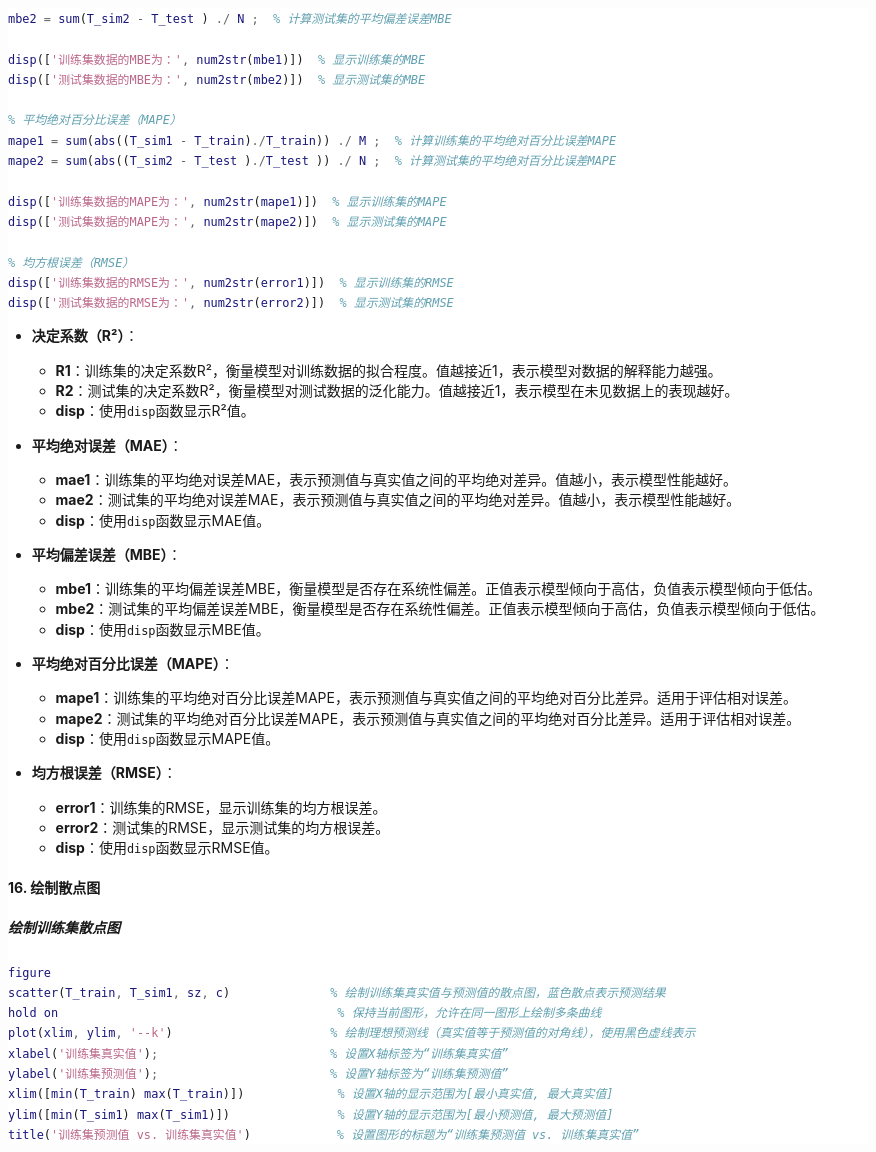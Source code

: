```matlab
mbe2 = sum(T_sim2 - T_test ) ./ N ;  % 计算测试集的平均偏差误差MBE

disp(['训练集数据的MBE为：', num2str(mbe1)])  % 显示训练集的MBE
disp(['测试集数据的MBE为：', num2str(mbe2)])  % 显示测试集的MBE

% 平均绝对百分比误差（MAPE）
mape1 = sum(abs((T_sim1 - T_train)./T_train)) ./ M ;  % 计算训练集的平均绝对百分比误差MAPE
mape2 = sum(abs((T_sim2 - T_test )./T_test )) ./ N ;  % 计算测试集的平均绝对百分比误差MAPE

disp(['训练集数据的MAPE为：', num2str(mape1)])  % 显示训练集的MAPE
disp(['测试集数据的MAPE为：', num2str(mape2)])  % 显示测试集的MAPE

% 均方根误差（RMSE）
disp(['训练集数据的RMSE为：', num2str(error1)])  % 显示训练集的RMSE
disp(['测试集数据的RMSE为：', num2str(error2)])  % 显示测试集的RMSE
```

- **决定系数（R²）**：
  - **R1**：训练集的决定系数R²，衡量模型对训练数据的拟合程度。值越接近1，表示模型对数据的解释能力越强。
  - **R2**：测试集的决定系数R²，衡量模型对测试数据的泛化能力。值越接近1，表示模型在未见数据上的表现越好。
  - **disp**：使用`disp`函数显示R²值。

- **平均绝对误差（MAE）**：
  - **mae1**：训练集的平均绝对误差MAE，表示预测值与真实值之间的平均绝对差异。值越小，表示模型性能越好。
  - **mae2**：测试集的平均绝对误差MAE，表示预测值与真实值之间的平均绝对差异。值越小，表示模型性能越好。
  - **disp**：使用`disp`函数显示MAE值。

- **平均偏差误差（MBE）**：
  - **mbe1**：训练集的平均偏差误差MBE，衡量模型是否存在系统性偏差。正值表示模型倾向于高估，负值表示模型倾向于低估。
  - **mbe2**：测试集的平均偏差误差MBE，衡量模型是否存在系统性偏差。正值表示模型倾向于高估，负值表示模型倾向于低估。
  - **disp**：使用`disp`函数显示MBE值。

- **平均绝对百分比误差（MAPE）**：
  - **mape1**：训练集的平均绝对百分比误差MAPE，表示预测值与真实值之间的平均绝对百分比差异。适用于评估相对误差。
  - **mape2**：测试集的平均绝对百分比误差MAPE，表示预测值与真实值之间的平均绝对百分比差异。适用于评估相对误差。
  - **disp**：使用`disp`函数显示MAPE值。

- **均方根误差（RMSE）**：
  - **error1**：训练集的RMSE，显示训练集的均方根误差。
  - **error2**：测试集的RMSE，显示测试集的均方根误差。
  - **disp**：使用`disp`函数显示RMSE值。

#### 16. 绘制散点图

##### 绘制训练集散点图

```matlab
figure
scatter(T_train, T_sim1, sz, c)              % 绘制训练集真实值与预测值的散点图，蓝色散点表示预测结果
hold on                                       % 保持当前图形，允许在同一图形上绘制多条曲线
plot(xlim, ylim, '--k')                      % 绘制理想预测线（真实值等于预测值的对角线），使用黑色虚线表示
xlabel('训练集真实值');                        % 设置X轴标签为“训练集真实值”
ylabel('训练集预测值');                        % 设置Y轴标签为“训练集预测值”
xlim([min(T_train) max(T_train)])             % 设置X轴的显示范围为[最小真实值, 最大真实值]
ylim([min(T_sim1) max(T_sim1)])               % 设置Y轴的显示范围为[最小预测值, 最大预测值]
title('训练集预测值 vs. 训练集真实值')            % 设置图形的标题为“训练集预测值 vs. 训练集真实值”
```

